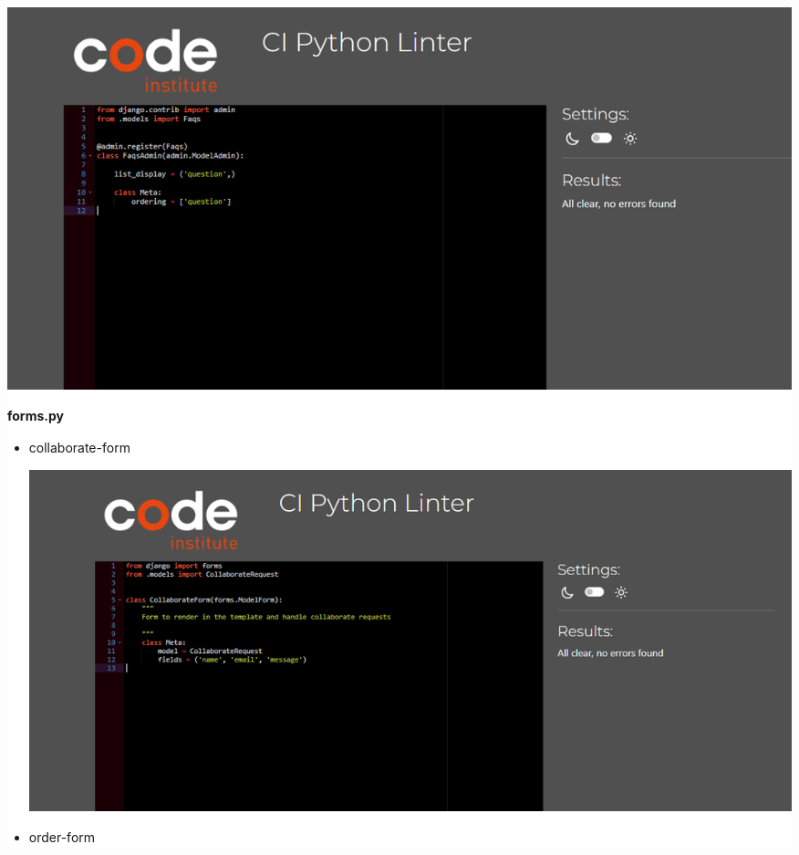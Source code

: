   ![](/media/readme/testing/faqs-admin-test.png)


**forms.py**

- collaborate-form

  ![](/media/readme/testing/collaborate-form-test.png)

- order-form
